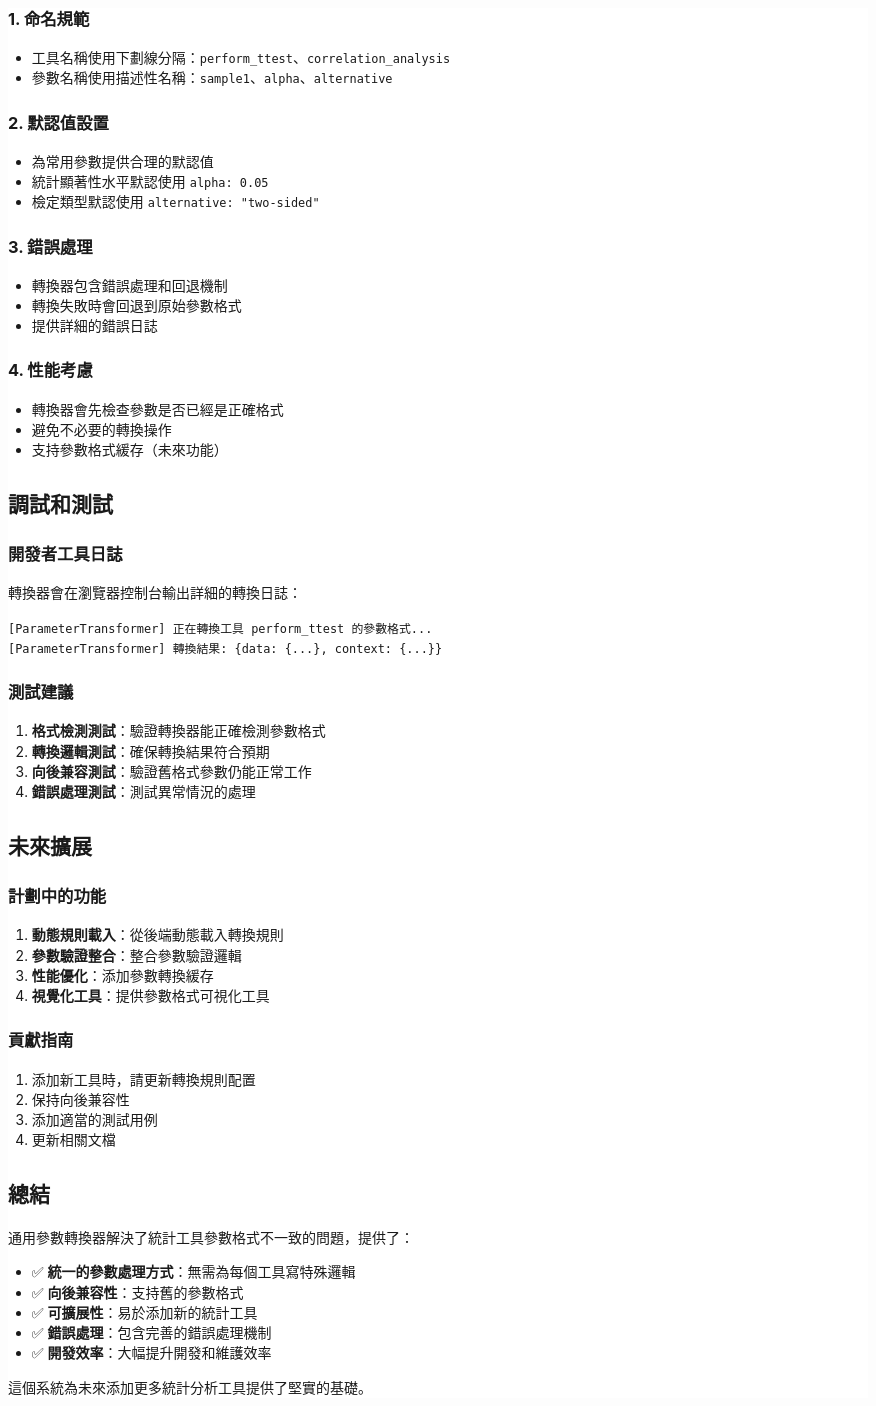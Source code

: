 ### 1. 命名規範
- 工具名稱使用下劃線分隔：`perform_ttest`、`correlation_analysis`
- 參數名稱使用描述性名稱：`sample1`、`alpha`、`alternative`

### 2. 默認值設置
- 為常用參數提供合理的默認值
- 統計顯著性水平默認使用 `alpha: 0.05`
- 檢定類型默認使用 `alternative: "two-sided"`

### 3. 錯誤處理
- 轉換器包含錯誤處理和回退機制
- 轉換失敗時會回退到原始參數格式
- 提供詳細的錯誤日誌

### 4. 性能考慮
- 轉換器會先檢查參數是否已經是正確格式
- 避免不必要的轉換操作
- 支持參數格式緩存（未來功能）

## 調試和測試

### 開發者工具日誌

轉換器會在瀏覽器控制台輸出詳細的轉換日誌：

```
[ParameterTransformer] 正在轉換工具 perform_ttest 的參數格式...
[ParameterTransformer] 轉換結果: {data: {...}, context: {...}}
```

### 測試建議

1. **格式檢測測試**：驗證轉換器能正確檢測參數格式
2. **轉換邏輯測試**：確保轉換結果符合預期
3. **向後兼容測試**：驗證舊格式參數仍能正常工作
4. **錯誤處理測試**：測試異常情況的處理

## 未來擴展

### 計劃中的功能

1. **動態規則載入**：從後端動態載入轉換規則
2. **參數驗證整合**：整合參數驗證邏輯
3. **性能優化**：添加參數轉換緩存
4. **視覺化工具**：提供參數格式可視化工具

### 貢獻指南

1. 添加新工具時，請更新轉換規則配置
2. 保持向後兼容性
3. 添加適當的測試用例
4. 更新相關文檔

## 總結

通用參數轉換器解決了統計工具參數格式不一致的問題，提供了：

- ✅ **統一的參數處理方式**：無需為每個工具寫特殊邏輯
- ✅ **向後兼容性**：支持舊的參數格式
- ✅ **可擴展性**：易於添加新的統計工具
- ✅ **錯誤處理**：包含完善的錯誤處理機制
- ✅ **開發效率**：大幅提升開發和維護效率

這個系統為未來添加更多統計分析工具提供了堅實的基礎。 